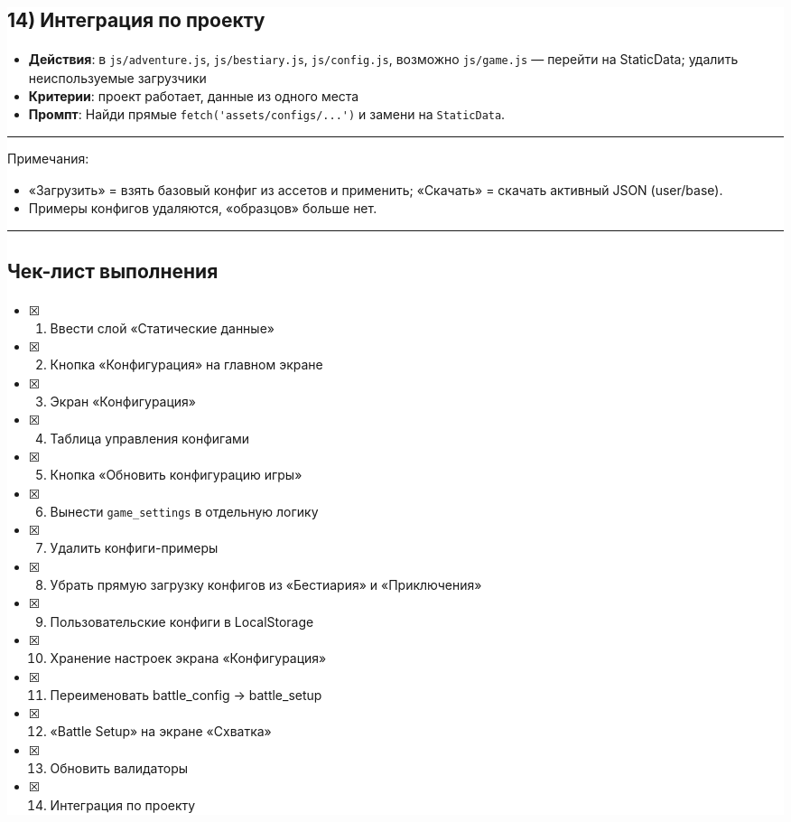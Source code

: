 
## 14) Интеграция по проекту
- **Действия**: в `js/adventure.js`, `js/bestiary.js`, `js/config.js`, возможно `js/game.js` — перейти на StaticData; удалить неиспользуемые загрузчики
- **Критерии**: проект работает, данные из одного места
- **Промпт**:
  Найди прямые `fetch('assets/configs/...')` и замени на `StaticData`.

---

Примечания:
- «Загрузить» = взять базовый конфиг из ассетов и применить; «Скачать» = скачать активный JSON (user/base).
- Примеры конфигов удаляются, «образцов» больше нет.

---

## Чек-лист выполнения
- [x] 1) Ввести слой «Статические данные»
- [x] 2) Кнопка «Конфигурация» на главном экране
- [x] 3) Экран «Конфигурация»
- [x] 4) Таблица управления конфигами
- [x] 5) Кнопка «Обновить конфигурацию игры»
- [x] 6) Вынести `game_settings` в отдельную логику
- [x] 7) Удалить конфиги-примеры
- [x] 8) Убрать прямую загрузку конфигов из «Бестиария» и «Приключения»
- [x] 9) Пользовательские конфиги в LocalStorage
- [x] 10) Хранение настроек экрана «Конфигурация»
- [x] 11) Переименовать battle_config → battle_setup
- [x] 12) «Battle Setup» на экране «Схватка»
- [x] 13) Обновить валидаторы
- [x] 14) Интеграция по проекту
